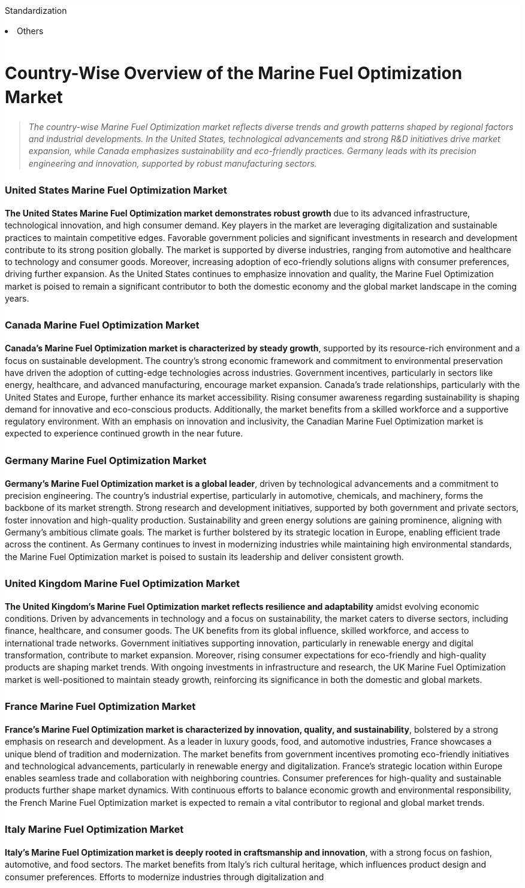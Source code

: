 Standardization</li><li>Others</li></ul><h1><span class="">Country-Wise Overview of the Marine Fuel Optimization Market<br /></span></h1><blockquote><p><em><span class="">The country-wise Marine Fuel Optimization market reflects diverse trends and growth patterns shaped by regional factors and industrial developments. In the United States, technological advancements and strong R&amp;D initiatives drive market expansion, while Canada emphasizes sustainability and eco-friendly practices. Germany leads with its precision engineering and innovation, supported by robust manufacturing sectors.</span></em></p></blockquote><h3><strong>United States Marine Fuel Optimization Market</strong></h3><p><strong>The United States Marine Fuel Optimization market demonstrates robust growth</strong> due to its advanced infrastructure, technological innovation, and high consumer demand. Key players in the market are leveraging digitalization and sustainable practices to maintain competitive edges. Favorable government policies and significant investments in research and development contribute to its strong position globally. The market is supported by diverse industries, ranging from automotive and healthcare to technology and consumer goods. Moreover, increasing adoption of eco-friendly solutions aligns with consumer preferences, driving further expansion. As the United States continues to emphasize innovation and quality, the Marine Fuel Optimization market is poised to remain a significant contributor to both the domestic economy and the global market landscape in the coming years.</p><h3><strong>Canada Marine Fuel Optimization Market</strong></h3><p><strong>Canada&rsquo;s Marine Fuel Optimization market is characterized by steady growth</strong>, supported by its resource-rich environment and a focus on sustainable development. The country&rsquo;s strong economic framework and commitment to environmental preservation have driven the adoption of cutting-edge technologies across industries. Government incentives, particularly in sectors like energy, healthcare, and advanced manufacturing, encourage market expansion. Canada&rsquo;s trade relationships, particularly with the United States and Europe, further enhance its market accessibility. Rising consumer awareness regarding sustainability is shaping demand for innovative and eco-conscious products. Additionally, the market benefits from a skilled workforce and a supportive regulatory environment. With an emphasis on innovation and inclusivity, the Canadian Marine Fuel Optimization market is expected to experience continued growth in the near future.</p><h3><strong>Germany Marine Fuel Optimization Market</strong></h3><p><strong>Germany&rsquo;s Marine Fuel Optimization market is a global leader</strong>, driven by technological advancements and a commitment to precision engineering. The country&rsquo;s industrial expertise, particularly in automotive, chemicals, and machinery, forms the backbone of its market strength. Strong research and development initiatives, supported by both government and private sectors, foster innovation and high-quality production. Sustainability and green energy solutions are gaining prominence, aligning with Germany&rsquo;s ambitious climate goals. The market is further bolstered by its strategic location in Europe, enabling efficient trade across the continent. As Germany continues to invest in modernizing industries while maintaining high environmental standards, the Marine Fuel Optimization market is poised to sustain its leadership and deliver consistent growth.</p><h3><strong>United Kingdom Marine Fuel Optimization Market</strong></h3><p><strong>The United Kingdom&rsquo;s Marine Fuel Optimization market reflects resilience and adaptability</strong> amidst evolving economic conditions. Driven by advancements in technology and a focus on sustainability, the market caters to diverse sectors, including finance, healthcare, and consumer goods. The UK benefits from its global influence, skilled workforce, and access to international trade networks. Government initiatives supporting innovation, particularly in renewable energy and digital transformation, contribute to market expansion. Moreover, rising consumer expectations for eco-friendly and high-quality products are shaping market trends. With ongoing investments in infrastructure and research, the UK Marine Fuel Optimization market is well-positioned to maintain steady growth, reinforcing its significance in both the domestic and global markets.</p><h3><strong>France Marine Fuel Optimization Market</strong></h3><p><strong>France&rsquo;s Marine Fuel Optimization market is characterized by innovation, quality, and sustainability</strong>, bolstered by a strong emphasis on research and development. As a leader in luxury goods, food, and automotive industries, France showcases a unique blend of tradition and modernization. The market benefits from government incentives promoting eco-friendly initiatives and technological advancements, particularly in renewable energy and digitalization. France&rsquo;s strategic location within Europe enables seamless trade and collaboration with neighboring countries. Consumer preferences for high-quality and sustainable products further shape market dynamics. With continuous efforts to balance economic growth and environmental responsibility, the French Marine Fuel Optimization market is expected to remain a vital contributor to regional and global market trends.</p><h3><strong>Italy Marine Fuel Optimization Market</strong></h3><p><strong>Italy&rsquo;s Marine Fuel Optimization market is deeply rooted in craftsmanship and innovation</strong>, with a strong focus on fashion, automotive, and food sectors. The market benefits from Italy&rsquo;s rich cultural heritage, which influences product design and consumer preferences. Efforts to modernize industries through digitalization and
